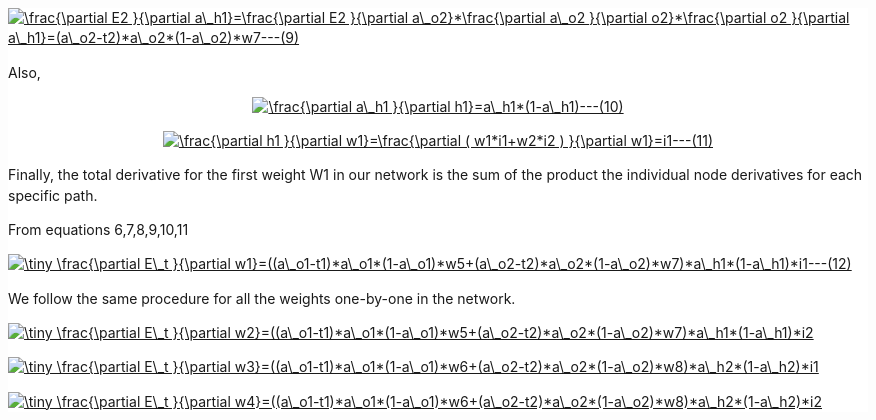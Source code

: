 <a href="https://www.codecogs.com/eqnedit.php?latex=\frac{\partial&space;E2&space;}{\partial&space;a\_h1}=\frac{\partial&space;E2&space;}{\partial&space;a\_o2}*\frac{\partial&space;a\_o2&space;}{\partial&space;o2}*\frac{\partial&space;o2&space;}{\partial&space;a\_h1}=(a\_o2-t2)*a\_o2*(1-a\_o2)*w7---(9)" target="_blank"><img src="https://latex.codecogs.com/gif.latex?\frac{\partial&space;E2&space;}{\partial&space;a\_h1}=\frac{\partial&space;E2&space;}{\partial&space;a\_o2}*\frac{\partial&space;a\_o2&space;}{\partial&space;o2}*\frac{\partial&space;o2&space;}{\partial&space;a\_h1}=(a\_o2-t2)*a\_o2*(1-a\_o2)*w7---(9)" title="\frac{\partial E2 }{\partial a\_h1}=\frac{\partial E2 }{\partial a\_o2}*\frac{\partial a\_o2 }{\partial o2}*\frac{\partial o2 }{\partial a\_h1}=(a\_o2-t2)*a\_o2*(1-a\_o2)*w7---(9)" /></a>
<br>
</p>


Also,

<p align="center" >
<a href="https://www.codecogs.com/eqnedit.php?latex=\frac{\partial&space;a\_h1&space;}{\partial&space;h1}=a\_h1*(1-a\_h1)---(10)" target="_blank"><img src="https://latex.codecogs.com/gif.latex?\frac{\partial&space;a\_h1&space;}{\partial&space;h1}=a\_h1*(1-a\_h1)---(10)" title="\frac{\partial a\_h1 }{\partial h1}=a\_h1*(1-a\_h1)---(10)" /></a>
<br>
</p>




<p align="center" >
<a href="https://www.codecogs.com/eqnedit.php?latex=\frac{\partial&space;h1&space;}{\partial&space;w1}=\frac{\partial&space;(&space;w1*i1&plus;w2*i2&space;)&space;}{\partial&space;w1}=i1---(11)" target="_blank"><img src="https://latex.codecogs.com/gif.latex?\frac{\partial&space;h1&space;}{\partial&space;w1}=\frac{\partial&space;(&space;w1*i1&plus;w2*i2&space;)&space;}{\partial&space;w1}=i1---(11)" title="\frac{\partial h1 }{\partial w1}=\frac{\partial ( w1*i1+w2*i2 ) }{\partial w1}=i1---(11)" /></a>
<br>
</p>




Finally, the total derivative for the first weight W1 in our network is the sum of the product the individual node derivatives for each specific path. 


From equations 6,7,8,9,10,11

<p>
<a href="https://www.codecogs.com/eqnedit.php?latex=\dpi{200}&space;\tiny&space;\frac{\partial&space;E\_t&space;}{\partial&space;w1}=((a\_o1-t1)*a\_o1*(1-a\_o1)*w5&plus;(a\_o2-t2)*a\_o2*(1-a\_o2)*w7)*a\_h1*(1-a\_h1)*i1---(12)" target="_blank"><img src="https://latex.codecogs.com/gif.latex?\dpi{200}&space;\tiny&space;\frac{\partial&space;E\_t&space;}{\partial&space;w1}=((a\_o1-t1)*a\_o1*(1-a\_o1)*w5&plus;(a\_o2-t2)*a\_o2*(1-a\_o2)*w7)*a\_h1*(1-a\_h1)*i1---(12)" title="\tiny \frac{\partial E\_t }{\partial w1}=((a\_o1-t1)*a\_o1*(1-a\_o1)*w5+(a\_o2-t2)*a\_o2*(1-a\_o2)*w7)*a\_h1*(1-a\_h1)*i1---(12)" /></a>
<br>
</p>



We follow the same procedure for all the weights one-by-one in the network.

<p>
<a href="https://www.codecogs.com/eqnedit.php?latex=\dpi{200}&space;\tiny&space;\frac{\partial&space;E\_t&space;}{\partial&space;w2}=((a\_o1-t1)*a\_o1*(1-a\_o1)*w5&plus;(a\_o2-t2)*a\_o2*(1-a\_o2)*w7)*a\_h1*(1-a\_h1)*i2" target="_blank"><img src="https://latex.codecogs.com/gif.latex?\dpi{200}&space;\tiny&space;\frac{\partial&space;E\_t&space;}{\partial&space;w2}=((a\_o1-t1)*a\_o1*(1-a\_o1)*w5&plus;(a\_o2-t2)*a\_o2*(1-a\_o2)*w7)*a\_h1*(1-a\_h1)*i2" title="\tiny \frac{\partial E\_t }{\partial w2}=((a\_o1-t1)*a\_o1*(1-a\_o1)*w5+(a\_o2-t2)*a\_o2*(1-a\_o2)*w7)*a\_h1*(1-a\_h1)*i2" /></a>
<br>
</p>



<p>
<a href="https://www.codecogs.com/eqnedit.php?latex=\dpi{200}&space;\tiny&space;\frac{\partial&space;E\_t&space;}{\partial&space;w3}=((a\_o1-t1)*a\_o1*(1-a\_o1)*w6&plus;(a\_o2-t2)*a\_o2*(1-a\_o2)*w8)*a\_h2*(1-a\_h2)*i1" target="_blank"><img src="https://latex.codecogs.com/gif.latex?\dpi{200}&space;\tiny&space;\frac{\partial&space;E\_t&space;}{\partial&space;w3}=((a\_o1-t1)*a\_o1*(1-a\_o1)*w6&plus;(a\_o2-t2)*a\_o2*(1-a\_o2)*w8)*a\_h2*(1-a\_h2)*i1" title="\tiny \frac{\partial E\_t }{\partial w3}=((a\_o1-t1)*a\_o1*(1-a\_o1)*w6+(a\_o2-t2)*a\_o2*(1-a\_o2)*w8)*a\_h2*(1-a\_h2)*i1" /></a>
<br>
</p>



<p>
<a href="https://www.codecogs.com/eqnedit.php?latex=\dpi{200}&space;\tiny&space;\frac{\partial&space;E\_t&space;}{\partial&space;w4}=((a\_o1-t1)*a\_o1*(1-a\_o1)*w6&plus;(a\_o2-t2)*a\_o2*(1-a\_o2)*w8)*a\_h2*(1-a\_h2)*i2" target="_blank"><img src="https://latex.codecogs.com/gif.latex?\dpi{200}&space;\tiny&space;\frac{\partial&space;E\_t&space;}{\partial&space;w4}=((a\_o1-t1)*a\_o1*(1-a\_o1)*w6&plus;(a\_o2-t2)*a\_o2*(1-a\_o2)*w8)*a\_h2*(1-a\_h2)*i2" title="\tiny \frac{\partial E\_t }{\partial w4}=((a\_o1-t1)*a\_o1*(1-a\_o1)*w6+(a\_o2-t2)*a\_o2*(1-a\_o2)*w8)*a\_h2*(1-a\_h2)*i2" /></a>
<br>
</p>


